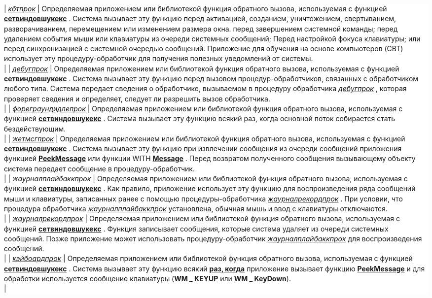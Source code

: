 | [*кбтпрок*](/previous-versions/windows/desktop/legacy/ms644977(v=vs.85))                           | Определяемая приложением или библиотекой функция обратного вызова, используемая с функцией [**сетвиндовшукекс**](/windows/win32/api/winuser/nf-winuser-setwindowshookexa) . Система вызывает эту функцию перед активацией, созданием, уничтожением, свертыванием, разворачиванием, перемещением или изменением размера окна. перед завершением системной команды; перед удалением события мыши или клавиатуры из очереди системных сообщений; Перед настройкой фокуса клавиатуры; или перед синхронизацией с системной очередью сообщений. Приложение для обучения на основе компьютеров (CBT) использует эту процедуру-обработчик для получения полезных уведомлений от системы. <br/> |
| [*дебугпрок*](/previous-versions/windows/desktop/legacy/ms644978(v=vs.85))                       | Определяемая приложением или библиотекой функция обратного вызова, используемая с функцией [**сетвиндовшукекс**](/windows/win32/api/winuser/nf-winuser-setwindowshookexa) . Система вызывает эту функцию перед вызовом процедур-обработчиков, связанных с обработчиком любого типа. Система передает сведения о обработчике, вызываемом в процедуру обработчика [*дебугпрок*](/previous-versions/windows/desktop/legacy/ms644978(v=vs.85)) , которая проверяет сведения и определяет, следует ли разрешить вызов обработчика. <br/>                                                                                                                                                  |
| [*фореграундидлепрок*](/previous-versions/windows/desktop/legacy/ms644980(v=vs.85))     | Определяемая приложением или библиотекой функция обратного вызова, используемая с функцией [**сетвиндовшукекс**](/windows/win32/api/winuser/nf-winuser-setwindowshookexa) . Система вызывает эту функцию всякий раз, когда основной поток собирается стать бездействующим. <br/>                                                                                                                                                                                                                                                                                                                                                                   |
| [*жетмсгпрок*](/previous-versions/windows/desktop/legacy/ms644981(v=vs.85))                     | Определяемая приложением или библиотекой функция обратного вызова, используемая с функцией [**сетвиндовшукекс**](/windows/win32/api/winuser/nf-winuser-setwindowshookexa) . Система вызывает эту функцию при извлечении сообщения из очереди сообщений приложения функцией [**PeekMessage**](/windows/win32/api/winuser/nf-winuser-peekmessagea) или функции WITH [**Message**](/windows/win32/api/winuser/nf-winuser-getmessage) . Перед возвратом полученного сообщения вызывающему объекту система передает сообщение в процедуру-обработчик. <br/>                                                                                                                                                        |
| [*жаурналплайбаккпрок*](/previous-versions/windows/desktop/legacy/ms644982(v=vs.85))   | Определяемая приложением или библиотекой функция обратного вызова, используемая с функцией [**сетвиндовшукекс**](/windows/win32/api/winuser/nf-winuser-setwindowshookexa) . Как правило, приложение использует эту функцию для воспроизведения ряда сообщений мыши и клавиатуры, записанных ранее с помощью процедуры-обработчика [*жаурналрекордпрок*](/previous-versions/windows/desktop/legacy/ms644983(v=vs.85)) . При условии, что процедура обработчика [*жаурналплайбаккпрок*](/previous-versions/windows/desktop/legacy/ms644982(v=vs.85)) установлена, обычная мышь и ввод с клавиатуры отключаются. <br/>                                                                                                                       |
| [*жаурналрекордпрок*](/previous-versions/windows/desktop/legacy/ms644983(v=vs.85))       | Определяемая приложением или библиотекой функция обратного вызова, используемая с функцией [**сетвиндовшукекс**](/windows/win32/api/winuser/nf-winuser-setwindowshookexa) . Функция записывает сообщения, которые система удаляет из очереди системных сообщений. Позже приложение может использовать процедуру-обработчик [*жаурналплайбаккпрок*](/previous-versions/windows/desktop/legacy/ms644982(v=vs.85)) для воспроизведения сообщений. <br/>                                                                                                                                                                                                                                               |
| [*кэйбоардпрок*](/previous-versions/windows/desktop/legacy/ms644984(v=vs.85))                 | Определяемая приложением или библиотекой функция обратного вызова, используемая с функцией [**сетвиндовшукекс**](/windows/win32/api/winuser/nf-winuser-setwindowshookexa) . Система вызывает эту функцию всякий [**раз, когда**](/windows/win32/api/winuser/nf-winuser-getmessage) приложение вызывает функцию [**PeekMessage**](/windows/win32/api/winuser/nf-winuser-peekmessagea) и для обработки используется сообщение клавиатуры ([**WM \_ KEYUP**](/windows/desktop/inputdev/wm-keyup) или [**WM \_ KeyDown**](/windows/desktop/inputdev/wm-keydown)). <br/>                                                                                                                                                                         |